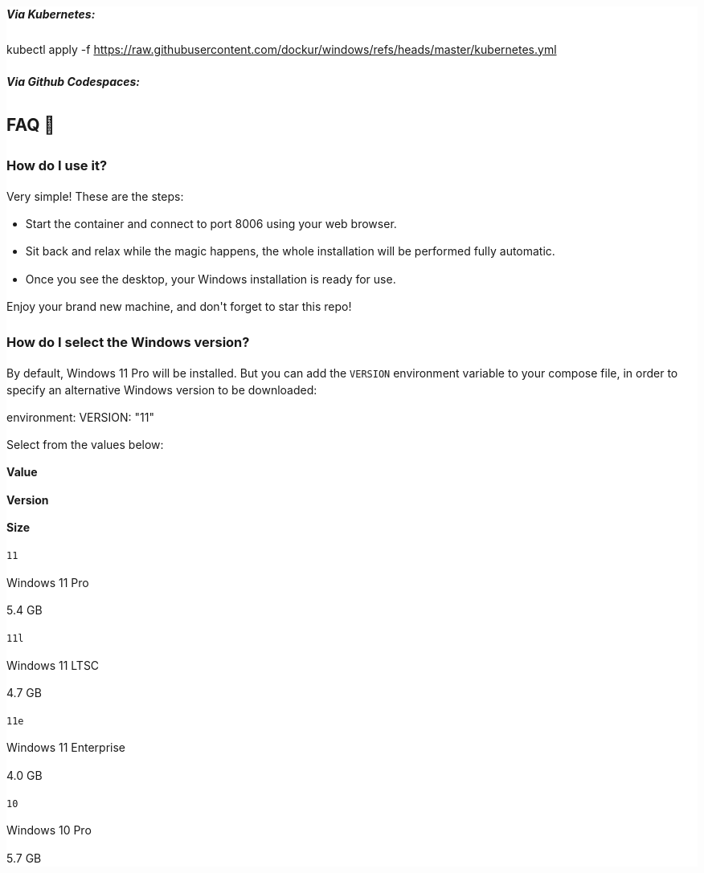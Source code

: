 ##### Via Kubernetes:

kubectl apply -f https://raw.githubusercontent.com/dockur/windows/refs/heads/master/kubernetes.yml

##### Via Github Codespaces:

FAQ 💬
------

### How do I use it?

Very simple! These are the steps:

-   Start the container and connect to port 8006 using your web browser.
    
-   Sit back and relax while the magic happens, the whole installation will be performed fully automatic.
    
-   Once you see the desktop, your Windows installation is ready for use.
    

Enjoy your brand new machine, and don't forget to star this repo!

### How do I select the Windows version?

By default, Windows 11 Pro will be installed. But you can add the `VERSION` environment variable to your compose file, in order to specify an alternative Windows version to be downloaded:

environment:
  VERSION: "11"

Select from the values below:

**Value**

**Version**

**Size**

`11`

Windows 11 Pro

5.4 GB

`11l`

Windows 11 LTSC

4.7 GB

`11e`

Windows 11 Enterprise

4.0 GB

`10`

Windows 10 Pro

5.7 GB
